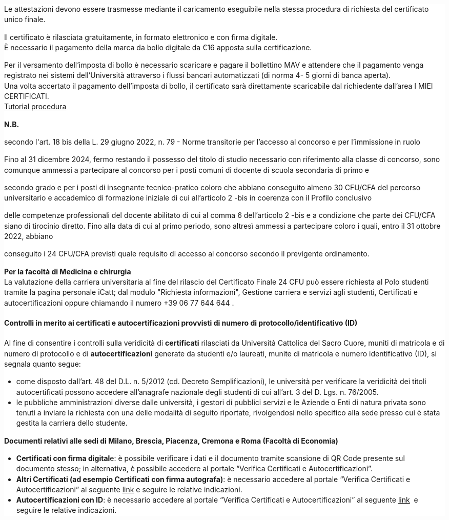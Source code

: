 Le attestazioni devono essere trasmesse mediante il caricamento eseguibile nella stessa procedura di richiesta del certificato unico finale.  
  
Il certificato è rilasciata gratuitamente, in formato elettronico e con firma digitale.  
È necessario il pagamento della marca da bollo digitale da €16 apposta sulla certificazione.  
  
Per il versamento dell’imposta di bollo è necessario scaricare e pagare il bollettino MAV e attendere che il pagamento venga registrato nei sistemi dell’Università attraverso i flussi bancari automatizzati (di norma 4- 5 giorni di banca aperta).  
Una volta accertato il pagamento dell’imposta di bollo, il certificato sarà direttamente scaricabile dal richiedente dall’area I MIEI CERTIFICATI.   
[Tutorial procedura](studenti-Richiesta%20certificati%2024%20cfu%20V1.pdf)

**N.B.**

secondo l'art. 18 bis della L. 29 giugno 2022, n. 79 - Norme transitorie per l’accesso al concorso e per l’immissione in ruolo

Fino al 31 dicembre 2024, fermo restando il possesso del titolo di studio necessario con riferimento alla classe di concorso, sono comunque ammessi a partecipare al concorso per i posti comuni di docente di scuola secondaria di primo e

secondo grado e per i posti di insegnante tecnico-pratico coloro che abbiano conseguito almeno 30 CFU/CFA del percorso universitario e accademico di formazione iniziale di cui all’articolo 2 -bis in coerenza con il Profilo conclusivo

delle competenze professionali del docente abilitato di cui al comma 6 dell’articolo 2 -bis e a condizione che parte dei CFU/CFA siano di tirocinio diretto. Fino alla data di cui al primo periodo, sono altresì ammessi a partecipare coloro i quali, entro il 31 ottobre 2022, abbiano

conseguito i 24 CFU/CFA previsti quale requisito di accesso al concorso secondo il previgente ordinamento.

**Per la facoltà di Medicina e chirurgia**  
La valutazione della carriera universitaria al fine del rilascio del Certificato Finale 24 CFU può essere richiesta al Polo studenti tramite la pagina personale iCatt; dal modulo "Richiesta informazioni", Gestione carriera e servizi agli studenti, Certificati e autocertificazioni oppure chiamando il numero +39 06 77 644 644 .

#### Controlli in merito ai certificati e autocertificazioni provvisti di numero di protocollo/identificativo (ID)

Al fine di consentire i controlli sulla veridicità di **certificati** rilasciati da Università Cattolica del Sacro Cuore, muniti di matricola e di numero di protocollo e di **autocertificazioni** generate da studenti e/o laureati, munite di matricola e numero identificativo (ID), si segnala quanto segue:

* come disposto dall’art. 48 del D.L. n. 5/2012 (cd. Decreto Semplificazioni), le università per verificare la veridicità dei titoli autocertificati possono accedere all’anagrafe nazionale degli studenti di cui all’art. 3 del D. Lgs. n. 76/2005.
* le pubbliche amministrazioni diverse dalle università, i gestori di pubblici servizi e le Aziende o Enti di natura privata sono tenuti a inviare la richiesta con una delle modalità di seguito riportate, rivolgendosi nello specifico alla sede presso cui è stata gestita la carriera dello studente.

**Documenti relativi alle sedi di Milano, Brescia, Piacenza, Cremona e Roma (Facoltà di Economia)**

* **Certificati con firma digital**e: è possibile verificare i dati e il documento tramite scansione di QR Code presente sul documento stesso; in alternativa, è possibile accedere al portale “Verifica Certificati e Autocertificazioni”.
* **Altri Certificati (ad esempio Certificati con firma autografa)**: è necessario accedere al portale “Verifica Certificati e Autocertificazioni” al seguente [link](https://progetti.unicatt.it/progetti-ateneo-certificazioni-home) e seguire le relative indicazioni.
* **Autocertificazioni con ID**: è necessario accedere al portale “Verifica Certificati e Autocertificazioni” al seguente [link](https://progetti.unicatt.it/progetti-ateneo-certificazioni-home)  e seguire le relative indicazioni.
